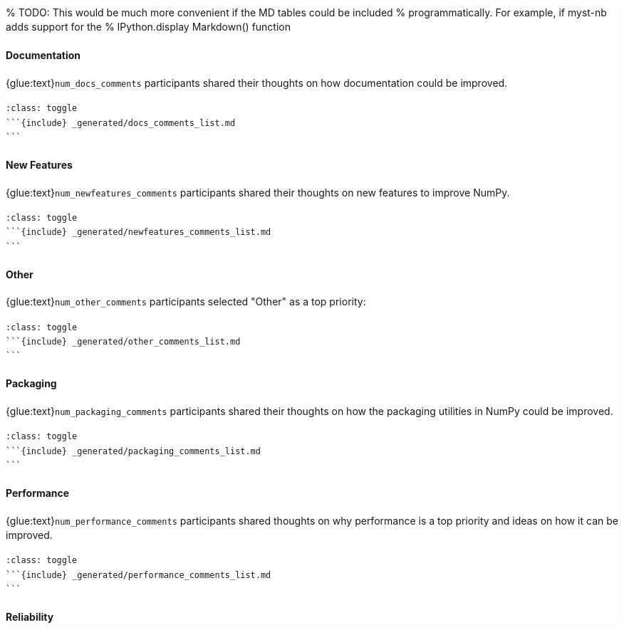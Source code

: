 % TODO: This would be much more convenient if the MD tables could be included
% programmatically. For example, if myst-nb adds support for the 
% IPython.display Markdown() function

#### Documentation

{glue:text}`num_docs_comments` participants shared their thoughts on how
documentation could be improved.

````{admonition} Click to expand!
:class: toggle
```{include} _generated/docs_comments_list.md
```
````

#### New Features

{glue:text}`num_newfeatures_comments` participants shared their thoughts on
new features to improve NumPy.

````{admonition} Click to expand!
:class: toggle
```{include} _generated/newfeatures_comments_list.md
```
````

#### Other

{glue:text}`num_other_comments` participants selected "Other" as a top
priority:

````{admonition} Click to expand!
:class: toggle
```{include} _generated/other_comments_list.md
```
````

#### Packaging

{glue:text}`num_packaging_comments` participants shared their thoughts on how
the packaging utilities in NumPy could be improved.

````{admonition} Click to expand!
:class: toggle
```{include} _generated/packaging_comments_list.md
```
````

#### Performance

{glue:text}`num_performance_comments` participants shared thoughts on why
performance is a top priority and ideas on how it can be improved.

````{admonition} Click to expand!
:class: toggle
```{include} _generated/performance_comments_list.md
```
````

#### Reliability
